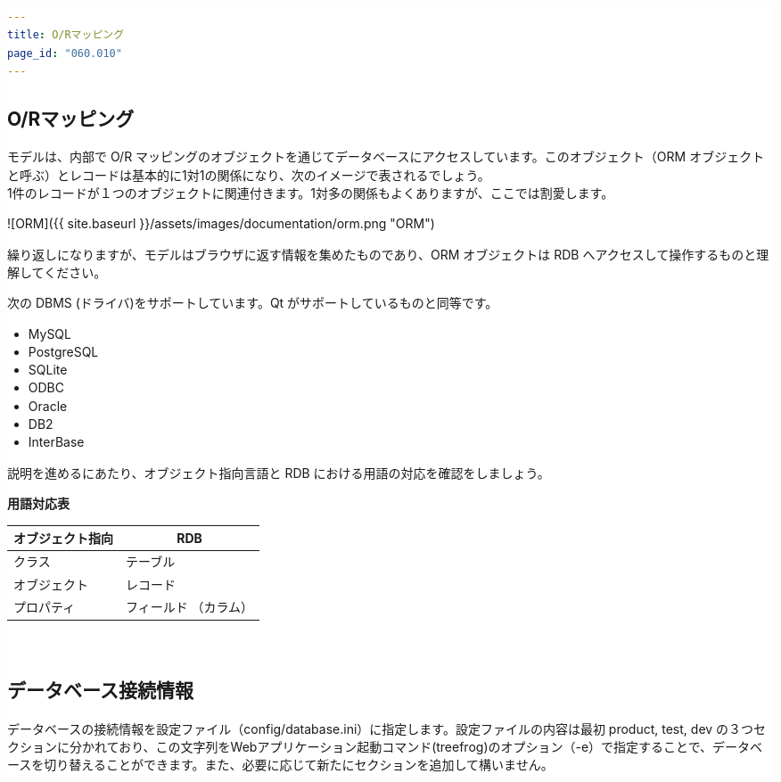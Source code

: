 ```yaml
---
title: O/Rマッピング
page_id: "060.010"
---
```


## O/Rマッピング

モデルは、内部で O/R マッピングのオブジェクトを通じてデータベースにアクセスしています。このオブジェクト（ORM オブジェクトと呼ぶ）とレコードは基本的に1対1の関係になり、次のイメージで表されるでしょう。<br>
1件のレコードが１つのオブジェクトに関連付きます。1対多の関係もよくありますが、ここでは割愛します。

<div class="img-center" markdown="1">

![ORM]({{ site.baseurl }}/assets/images/documentation/orm.png "ORM")

</div>

繰り返しになりますが、モデルはブラウザに返す情報を集めたものであり、ORM オブジェクトは RDB へアクセスして操作するものと理解してください。

次の DBMS (ドライバ)をサポートしています。Qt がサポートしているものと同等です。

- MySQL
- PostgreSQL
- SQLite
- ODBC
- Oracle
- DB2
- InterBase

説明を進めるにあたり、オブジェクト指向言語と RDB における用語の対応を確認をしましょう。

<div class="center aligned" markdown="1">

**用語対応表**

</div>

<div class="table-div" markdown="1">

| オブジェクト指向	 | RDB    |
|--------------------|--------|
| クラス              | テーブル  |
| オブジェクト         | レコード |
| プロパティ           | フィールド （カラム）|

</div><br>
 

## データベース接続情報

データベースの接続情報を設定ファイル（config/database.ini）に指定します。設定ファイルの内容は最初 product, test, dev の３つセクションに分かれており、この文字列をWebアプリケーション起動コマンド(treefrog)のオプション（-e）で指定することで、データベースを切り替えることができます。また、必要に応じて新たにセクションを追加して構いません。
